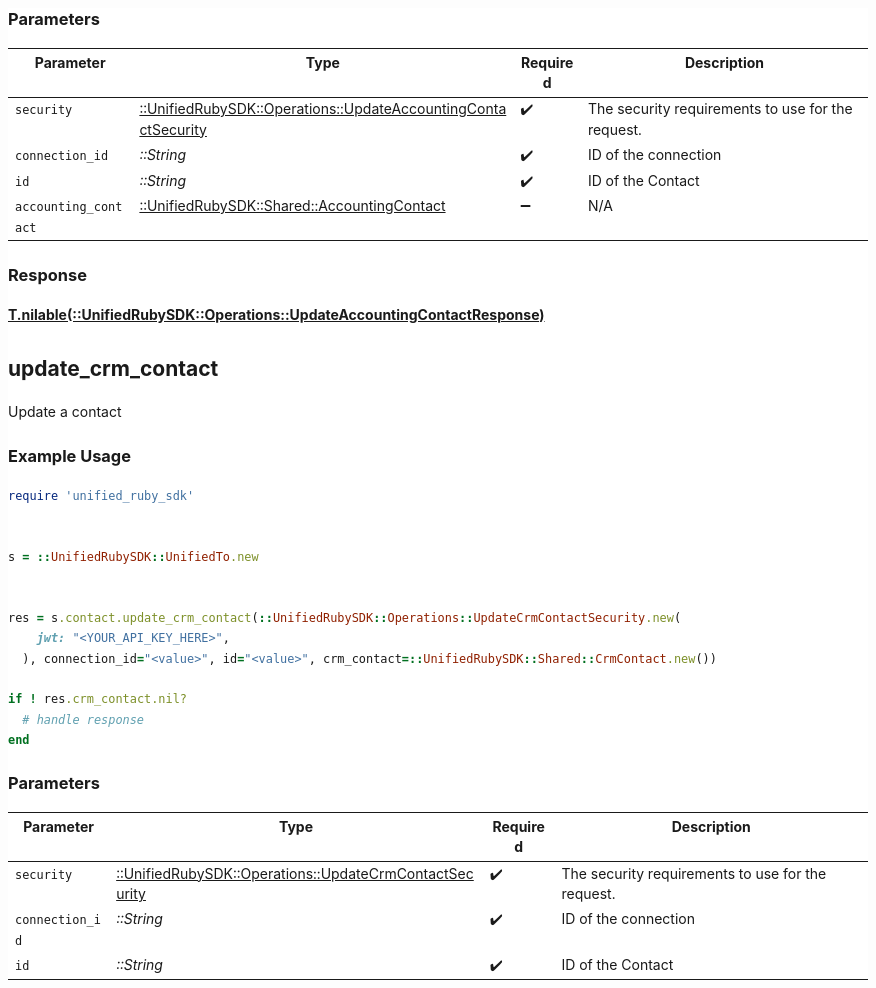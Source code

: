 ### Parameters

| Parameter                                                                                                                   | Type                                                                                                                        | Required                                                                                                                    | Description                                                                                                                 |
| --------------------------------------------------------------------------------------------------------------------------- | --------------------------------------------------------------------------------------------------------------------------- | --------------------------------------------------------------------------------------------------------------------------- | --------------------------------------------------------------------------------------------------------------------------- |
| `security`                                                                                                                  | [::UnifiedRubySDK::Operations::UpdateAccountingContactSecurity](../../models/operations/updateaccountingcontactsecurity.md) | :heavy_check_mark:                                                                                                          | The security requirements to use for the request.                                                                           |
| `connection_id`                                                                                                             | *::String*                                                                                                                  | :heavy_check_mark:                                                                                                          | ID of the connection                                                                                                        |
| `id`                                                                                                                        | *::String*                                                                                                                  | :heavy_check_mark:                                                                                                          | ID of the Contact                                                                                                           |
| `accounting_contact`                                                                                                        | [::UnifiedRubySDK::Shared::AccountingContact](../../models/shared/accountingcontact.md)                                     | :heavy_minus_sign:                                                                                                          | N/A                                                                                                                         |


### Response

**[T.nilable(::UnifiedRubySDK::Operations::UpdateAccountingContactResponse)](../../models/operations/updateaccountingcontactresponse.md)**


## update_crm_contact

Update a contact

### Example Usage

```ruby
require 'unified_ruby_sdk'


s = ::UnifiedRubySDK::UnifiedTo.new

    
res = s.contact.update_crm_contact(::UnifiedRubySDK::Operations::UpdateCrmContactSecurity.new(
    jwt: "<YOUR_API_KEY_HERE>",
  ), connection_id="<value>", id="<value>", crm_contact=::UnifiedRubySDK::Shared::CrmContact.new())

if ! res.crm_contact.nil?
  # handle response
end

```

### Parameters

| Parameter                                                                                                     | Type                                                                                                          | Required                                                                                                      | Description                                                                                                   |
| ------------------------------------------------------------------------------------------------------------- | ------------------------------------------------------------------------------------------------------------- | ------------------------------------------------------------------------------------------------------------- | ------------------------------------------------------------------------------------------------------------- |
| `security`                                                                                                    | [::UnifiedRubySDK::Operations::UpdateCrmContactSecurity](../../models/operations/updatecrmcontactsecurity.md) | :heavy_check_mark:                                                                                            | The security requirements to use for the request.                                                             |
| `connection_id`                                                                                               | *::String*                                                                                                    | :heavy_check_mark:                                                                                            | ID of the connection                                                                                          |
| `id`                                                                                                          | *::String*                                                                                                    | :heavy_check_mark:                                                                                            | ID of the Contact                                                                                             |